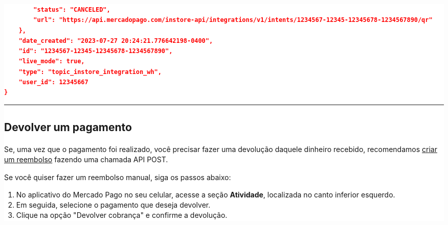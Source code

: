 ``` json
        "status": "CANCELED",
        "url": "https://api.mercadopago.com/instore-api/integrations/v1/intents/1234567-12345-12345678-1234567890/qr"
    },
    "date_created": "2023-07-27 20:24:21.776642198-0400",
    "id": "1234567-12345-12345678-1234567890",
    "live_mode": true,
    "type": "topic_instore_integration_wh",
    "user_id": 12345667
}

```
------------

## Devolver um pagamento

Se, uma vez que o pagamento foi realizado, você precisar fazer uma devolução daquele dinheiro recebido, recomendamos [criar um reembolso](/developers/pt/reference/chargebacks/_payments_id_refunds/post) fazendo uma chamada API POST.

Se você quiser fazer um reembolso manual, siga os passos abaixo: 
1. No aplicativo do Mercado Pago no seu celular, acesse a seção **Atividade**, localizada no canto inferior esquerdo.
2. Em seguida, selecione o pagamento que deseja devolver.
3. Clique na opção "Devolver cobrança" e confirme a devolução.